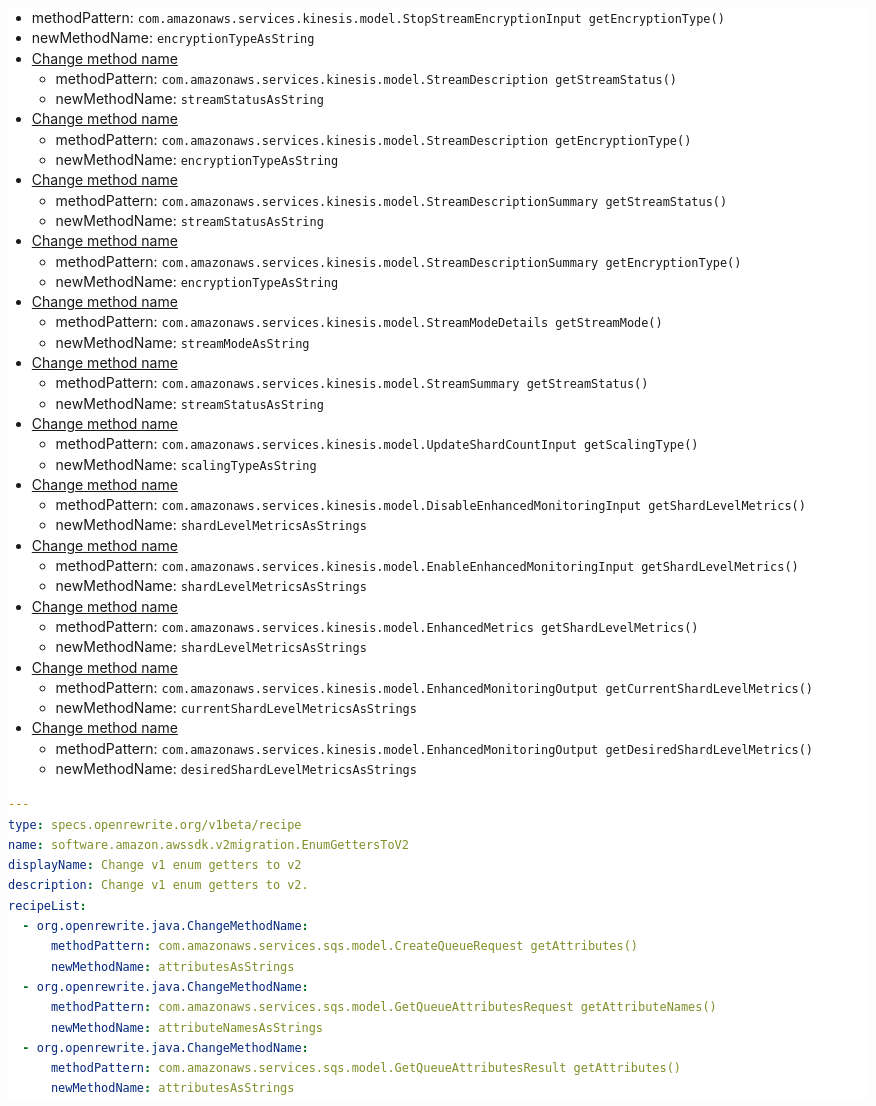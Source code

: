   * methodPattern: `com.amazonaws.services.kinesis.model.StopStreamEncryptionInput getEncryptionType()`
  * newMethodName: `encryptionTypeAsString`
* [Change method name](../../../../java/changemethodname)
  * methodPattern: `com.amazonaws.services.kinesis.model.StreamDescription getStreamStatus()`
  * newMethodName: `streamStatusAsString`
* [Change method name](../../../../java/changemethodname)
  * methodPattern: `com.amazonaws.services.kinesis.model.StreamDescription getEncryptionType()`
  * newMethodName: `encryptionTypeAsString`
* [Change method name](../../../../java/changemethodname)
  * methodPattern: `com.amazonaws.services.kinesis.model.StreamDescriptionSummary getStreamStatus()`
  * newMethodName: `streamStatusAsString`
* [Change method name](../../../../java/changemethodname)
  * methodPattern: `com.amazonaws.services.kinesis.model.StreamDescriptionSummary getEncryptionType()`
  * newMethodName: `encryptionTypeAsString`
* [Change method name](../../../../java/changemethodname)
  * methodPattern: `com.amazonaws.services.kinesis.model.StreamModeDetails getStreamMode()`
  * newMethodName: `streamModeAsString`
* [Change method name](../../../../java/changemethodname)
  * methodPattern: `com.amazonaws.services.kinesis.model.StreamSummary getStreamStatus()`
  * newMethodName: `streamStatusAsString`
* [Change method name](../../../../java/changemethodname)
  * methodPattern: `com.amazonaws.services.kinesis.model.UpdateShardCountInput getScalingType()`
  * newMethodName: `scalingTypeAsString`
* [Change method name](../../../../java/changemethodname)
  * methodPattern: `com.amazonaws.services.kinesis.model.DisableEnhancedMonitoringInput getShardLevelMetrics()`
  * newMethodName: `shardLevelMetricsAsStrings`
* [Change method name](../../../../java/changemethodname)
  * methodPattern: `com.amazonaws.services.kinesis.model.EnableEnhancedMonitoringInput getShardLevelMetrics()`
  * newMethodName: `shardLevelMetricsAsStrings`
* [Change method name](../../../../java/changemethodname)
  * methodPattern: `com.amazonaws.services.kinesis.model.EnhancedMetrics getShardLevelMetrics()`
  * newMethodName: `shardLevelMetricsAsStrings`
* [Change method name](../../../../java/changemethodname)
  * methodPattern: `com.amazonaws.services.kinesis.model.EnhancedMonitoringOutput getCurrentShardLevelMetrics()`
  * newMethodName: `currentShardLevelMetricsAsStrings`
* [Change method name](../../../../java/changemethodname)
  * methodPattern: `com.amazonaws.services.kinesis.model.EnhancedMonitoringOutput getDesiredShardLevelMetrics()`
  * newMethodName: `desiredShardLevelMetricsAsStrings`

</TabItem>

<TabItem value="yaml-recipe-list" label="Yaml Recipe List">

```yaml
---
type: specs.openrewrite.org/v1beta/recipe
name: software.amazon.awssdk.v2migration.EnumGettersToV2
displayName: Change v1 enum getters to v2
description: Change v1 enum getters to v2.
recipeList:
  - org.openrewrite.java.ChangeMethodName:
      methodPattern: com.amazonaws.services.sqs.model.CreateQueueRequest getAttributes()
      newMethodName: attributesAsStrings
  - org.openrewrite.java.ChangeMethodName:
      methodPattern: com.amazonaws.services.sqs.model.GetQueueAttributesRequest getAttributeNames()
      newMethodName: attributeNamesAsStrings
  - org.openrewrite.java.ChangeMethodName:
      methodPattern: com.amazonaws.services.sqs.model.GetQueueAttributesResult getAttributes()
      newMethodName: attributesAsStrings
```